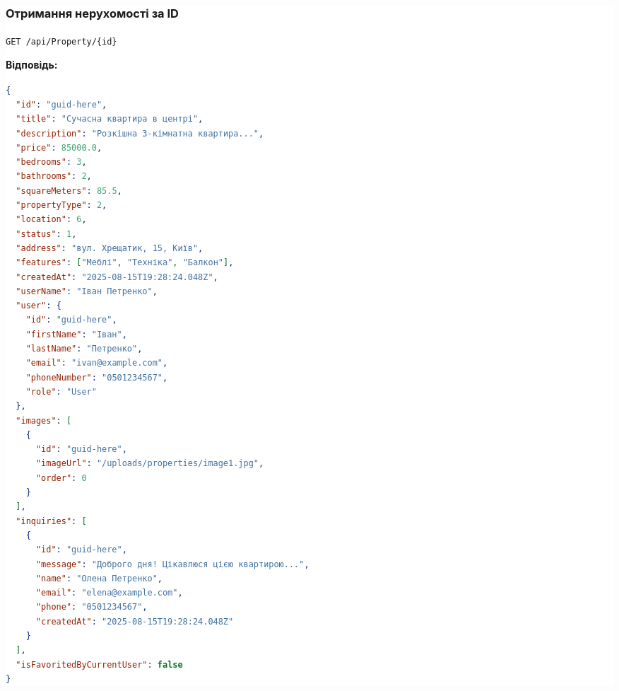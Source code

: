 ### Отримання нерухомості за ID

```http
GET /api/Property/{id}
```

**Відповідь:**

```json
{
  "id": "guid-here",
  "title": "Сучасна квартира в центрі",
  "description": "Розкішна 3-кімнатна квартира...",
  "price": 85000.0,
  "bedrooms": 3,
  "bathrooms": 2,
  "squareMeters": 85.5,
  "propertyType": 2,
  "location": 6,
  "status": 1,
  "address": "вул. Хрещатик, 15, Київ",
  "features": ["Меблі", "Техніка", "Балкон"],
  "createdAt": "2025-08-15T19:28:24.048Z",
  "userName": "Іван Петренко",
  "user": {
    "id": "guid-here",
    "firstName": "Іван",
    "lastName": "Петренко",
    "email": "ivan@example.com",
    "phoneNumber": "0501234567",
    "role": "User"
  },
  "images": [
    {
      "id": "guid-here",
      "imageUrl": "/uploads/properties/image1.jpg",
      "order": 0
    }
  ],
  "inquiries": [
    {
      "id": "guid-here",
      "message": "Доброго дня! Цікавлюся цією квартирою...",
      "name": "Олена Петренко",
      "email": "elena@example.com",
      "phone": "0501234567",
      "createdAt": "2025-08-15T19:28:24.048Z"
    }
  ],
  "isFavoritedByCurrentUser": false
}
```
